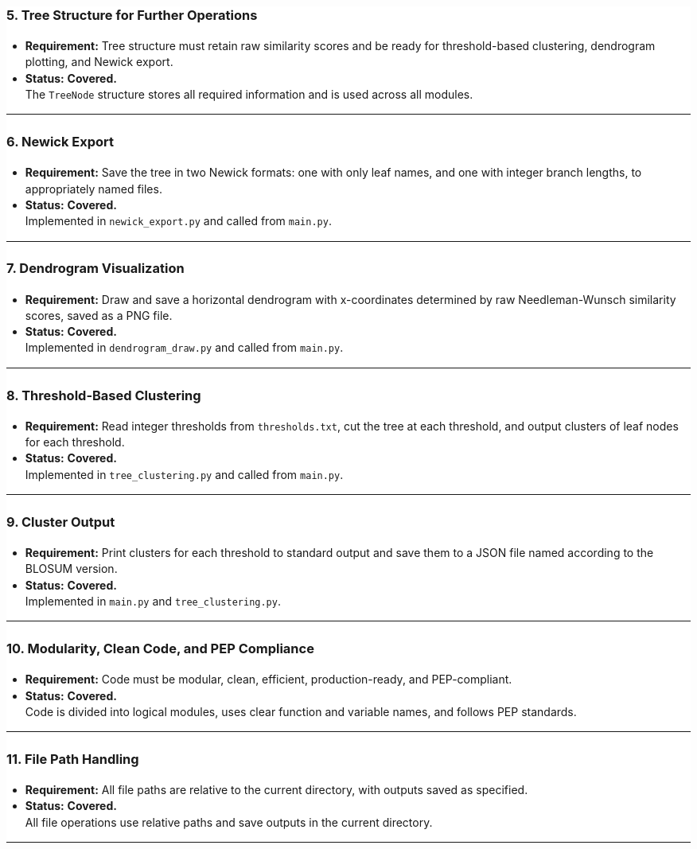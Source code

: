 
### 5. **Tree Structure for Further Operations**
- **Requirement:** Tree structure must retain raw similarity scores and be ready for threshold-based clustering, dendrogram plotting, and Newick export.
- **Status:** **Covered.**  
  The `TreeNode` structure stores all required information and is used across all modules.

---

### 6. **Newick Export**
- **Requirement:** Save the tree in two Newick formats: one with only leaf names, and one with integer branch lengths, to appropriately named files.
- **Status:** **Covered.**  
  Implemented in `newick_export.py` and called from `main.py`.

---

### 7. **Dendrogram Visualization**
- **Requirement:** Draw and save a horizontal dendrogram with x-coordinates determined by raw Needleman-Wunsch similarity scores, saved as a PNG file.
- **Status:** **Covered.**  
  Implemented in `dendrogram_draw.py` and called from `main.py`.

---

### 8. **Threshold-Based Clustering**
- **Requirement:** Read integer thresholds from `thresholds.txt`, cut the tree at each threshold, and output clusters of leaf nodes for each threshold.
- **Status:** **Covered.**  
  Implemented in `tree_clustering.py` and called from `main.py`.

---

### 9. **Cluster Output**
- **Requirement:** Print clusters for each threshold to standard output and save them to a JSON file named according to the BLOSUM version.
- **Status:** **Covered.**  
  Implemented in `main.py` and `tree_clustering.py`.

---

### 10. **Modularity, Clean Code, and PEP Compliance**
- **Requirement:** Code must be modular, clean, efficient, production-ready, and PEP-compliant.
- **Status:** **Covered.**  
  Code is divided into logical modules, uses clear function and variable names, and follows PEP standards.

---

### 11. **File Path Handling**
- **Requirement:** All file paths are relative to the current directory, with outputs saved as specified.
- **Status:** **Covered.**  
  All file operations use relative paths and save outputs in the current directory.

---